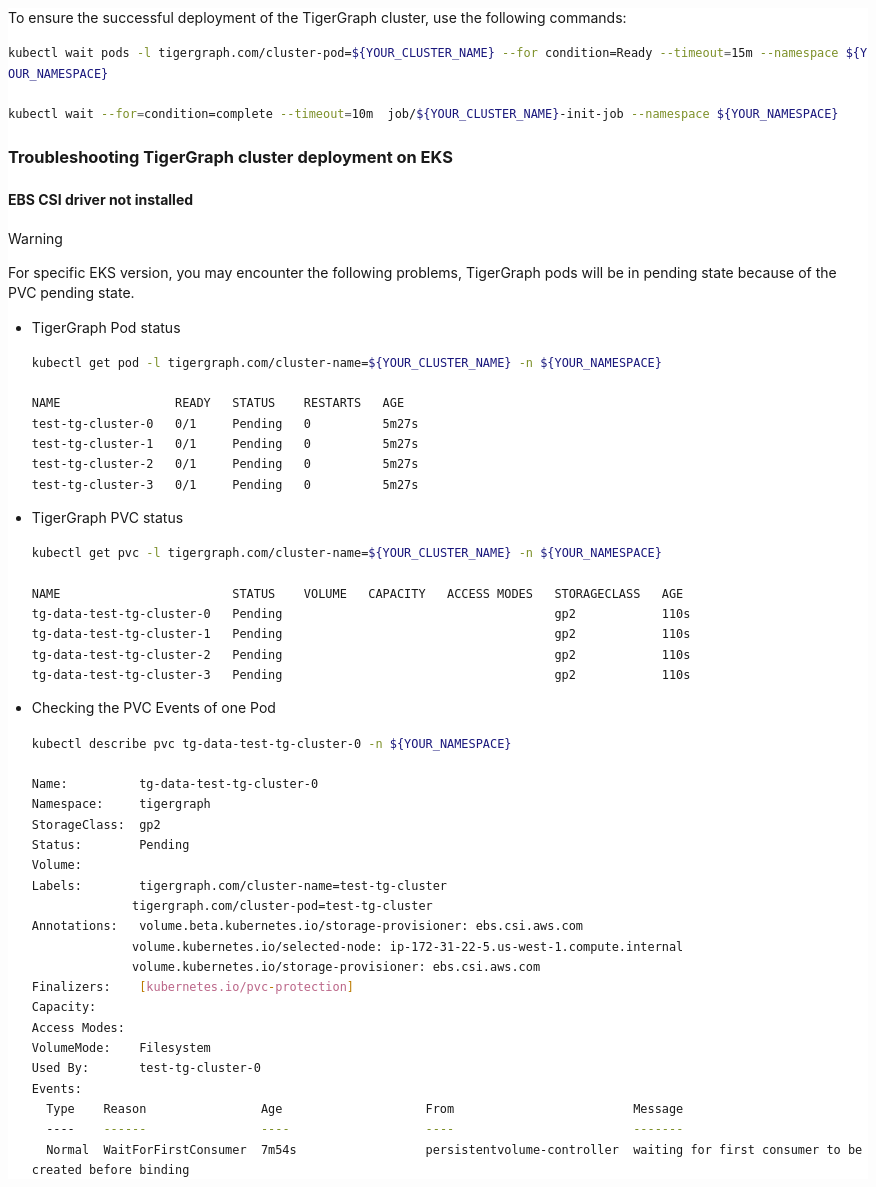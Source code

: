 To ensure the successful deployment of the TigerGraph cluster, use the following commands:

```bash
kubectl wait pods -l tigergraph.com/cluster-pod=${YOUR_CLUSTER_NAME} --for condition=Ready --timeout=15m --namespace ${YOUR_NAMESPACE}

kubectl wait --for=condition=complete --timeout=10m  job/${YOUR_CLUSTER_NAME}-init-job --namespace ${YOUR_NAMESPACE}
```

### Troubleshooting TigerGraph cluster deployment on EKS

#### EBS CSI driver not installed

> [!WARNING]
> For specific EKS version, you may encounter the following problems, TigerGraph pods will be in pending state because of the PVC pending state.

- TigerGraph Pod status

  ```bash
  kubectl get pod -l tigergraph.com/cluster-name=${YOUR_CLUSTER_NAME} -n ${YOUR_NAMESPACE}
  
  NAME                READY   STATUS    RESTARTS   AGE
  test-tg-cluster-0   0/1     Pending   0          5m27s
  test-tg-cluster-1   0/1     Pending   0          5m27s
  test-tg-cluster-2   0/1     Pending   0          5m27s
  test-tg-cluster-3   0/1     Pending   0          5m27s
  ```

- TigerGraph PVC status

  ```bash
  kubectl get pvc -l tigergraph.com/cluster-name=${YOUR_CLUSTER_NAME} -n ${YOUR_NAMESPACE}
  
  NAME                        STATUS    VOLUME   CAPACITY   ACCESS MODES   STORAGECLASS   AGE
  tg-data-test-tg-cluster-0   Pending                                      gp2            110s
  tg-data-test-tg-cluster-1   Pending                                      gp2            110s
  tg-data-test-tg-cluster-2   Pending                                      gp2            110s
  tg-data-test-tg-cluster-3   Pending                                      gp2            110s
  ```

- Checking the PVC Events of one Pod

  ```bash
  kubectl describe pvc tg-data-test-tg-cluster-0 -n ${YOUR_NAMESPACE}
  
  Name:          tg-data-test-tg-cluster-0
  Namespace:     tigergraph
  StorageClass:  gp2
  Status:        Pending
  Volume:
  Labels:        tigergraph.com/cluster-name=test-tg-cluster
                tigergraph.com/cluster-pod=test-tg-cluster
  Annotations:   volume.beta.kubernetes.io/storage-provisioner: ebs.csi.aws.com
                volume.kubernetes.io/selected-node: ip-172-31-22-5.us-west-1.compute.internal
                volume.kubernetes.io/storage-provisioner: ebs.csi.aws.com
  Finalizers:    [kubernetes.io/pvc-protection]
  Capacity:
  Access Modes:
  VolumeMode:    Filesystem
  Used By:       test-tg-cluster-0
  Events:
    Type    Reason                Age                    From                         Message
    ----    ------                ----                   ----                         -------
    Normal  WaitForFirstConsumer  7m54s                  persistentvolume-controller  waiting for first consumer to be created before binding
  ```